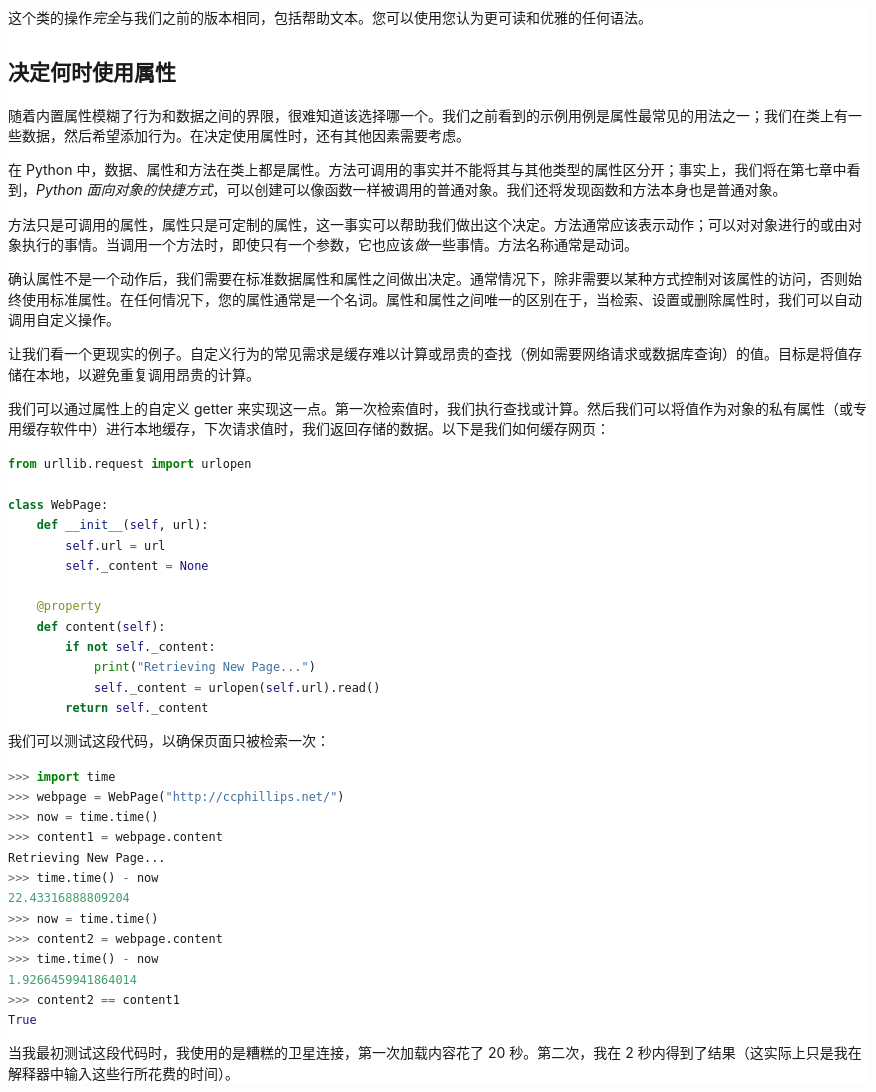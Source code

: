 这个类的操作*完全*与我们之前的版本相同，包括帮助文本。您可以使用您认为更可读和优雅的任何语法。

## 决定何时使用属性

随着内置属性模糊了行为和数据之间的界限，很难知道该选择哪一个。我们之前看到的示例用例是属性最常见的用法之一；我们在类上有一些数据，然后希望添加行为。在决定使用属性时，还有其他因素需要考虑。

在 Python 中，数据、属性和方法在类上都是属性。方法可调用的事实并不能将其与其他类型的属性区分开；事实上，我们将在第七章中看到，*Python 面向对象的快捷方式*，可以创建可以像函数一样被调用的普通对象。我们还将发现函数和方法本身也是普通对象。

方法只是可调用的属性，属性只是可定制的属性，这一事实可以帮助我们做出这个决定。方法通常应该表示动作；可以对对象进行的或由对象执行的事情。当调用一个方法时，即使只有一个参数，它也应该*做*一些事情。方法名称通常是动词。

确认属性不是一个动作后，我们需要在标准数据属性和属性之间做出决定。通常情况下，除非需要以某种方式控制对该属性的访问，否则始终使用标准属性。在任何情况下，您的属性通常是一个名词。属性和属性之间唯一的区别在于，当检索、设置或删除属性时，我们可以自动调用自定义操作。

让我们看一个更现实的例子。自定义行为的常见需求是缓存难以计算或昂贵的查找（例如需要网络请求或数据库查询）的值。目标是将值存储在本地，以避免重复调用昂贵的计算。

我们可以通过属性上的自定义 getter 来实现这一点。第一次检索值时，我们执行查找或计算。然后我们可以将值作为对象的私有属性（或专用缓存软件中）进行本地缓存，下次请求值时，我们返回存储的数据。以下是我们如何缓存网页：

```py
from urllib.request import urlopen

class WebPage:
    def __init__(self, url):
        self.url = url
        self._content = None

    @property
    def content(self):
        if not self._content:
            print("Retrieving New Page...")
            self._content = urlopen(self.url).read()
        return self._content
```

我们可以测试这段代码，以确保页面只被检索一次：

```py
>>> import time
>>> webpage = WebPage("http://ccphillips.net/")
>>> now = time.time()
>>> content1 = webpage.content
Retrieving New Page...
>>> time.time() - now
22.43316888809204
>>> now = time.time()
>>> content2 = webpage.content
>>> time.time() - now
1.9266459941864014
>>> content2 == content1
True

```

当我最初测试这段代码时，我使用的是糟糕的卫星连接，第一次加载内容花了 20 秒。第二次，我在 2 秒内得到了结果（这实际上只是我在解释器中输入这些行所花费的时间）。
